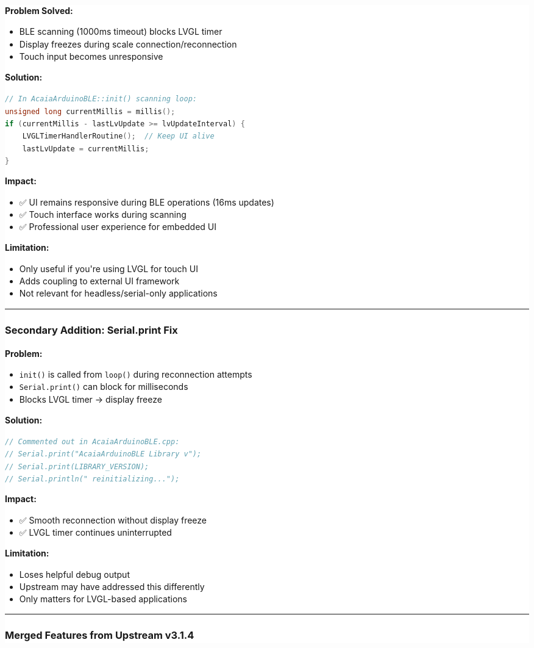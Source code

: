 **Problem Solved:**
- BLE scanning (1000ms timeout) blocks LVGL timer
- Display freezes during scale connection/reconnection
- Touch input becomes unresponsive

**Solution:**
```cpp
// In AcaiaArduinoBLE::init() scanning loop:
unsigned long currentMillis = millis();
if (currentMillis - lastLvUpdate >= lvUpdateInterval) {
    LVGLTimerHandlerRoutine();  // Keep UI alive
    lastLvUpdate = currentMillis;
}
```

**Impact:**
- ✅ UI remains responsive during BLE operations (16ms updates)
- ✅ Touch interface works during scanning
- ✅ Professional user experience for embedded UI

**Limitation:**
- Only useful if you're using LVGL for touch UI
- Adds coupling to external UI framework
- Not relevant for headless/serial-only applications

---

### **Secondary Addition: Serial.print Fix**

**Problem:**
- `init()` is called from `loop()` during reconnection attempts
- `Serial.print()` can block for milliseconds
- Blocks LVGL timer → display freeze

**Solution:**
```cpp
// Commented out in AcaiaArduinoBLE.cpp:
// Serial.print("AcaiaArduinoBLE Library v");
// Serial.print(LIBRARY_VERSION);
// Serial.println(" reinitializing...");
```

**Impact:**
- ✅ Smooth reconnection without display freeze
- ✅ LVGL timer continues uninterrupted

**Limitation:**
- Loses helpful debug output
- Upstream may have addressed this differently
- Only matters for LVGL-based applications

---

### **Merged Features from Upstream v3.1.4**
